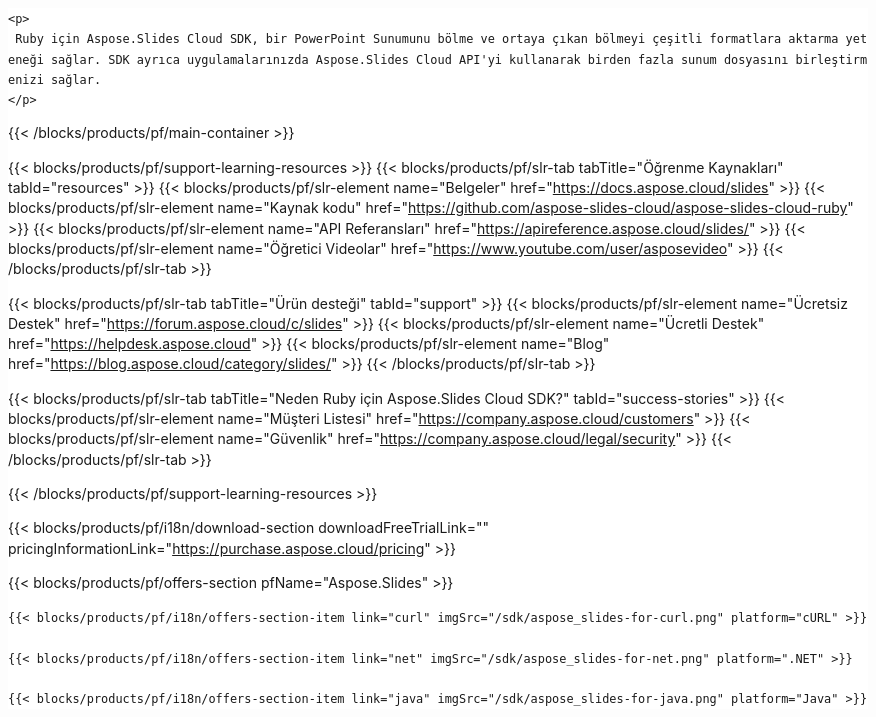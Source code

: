     <p>
     Ruby için Aspose.Slides Cloud SDK, bir PowerPoint Sunumunu bölme ve ortaya çıkan bölmeyi çeşitli formatlara aktarma yeteneği sağlar. SDK ayrıca uygulamalarınızda Aspose.Slides Cloud API'yi kullanarak birden fazla sunum dosyasını birleştirmenizi sağlar.
    </p>
   </div>
  </div>
 </div>
</div>


{{< /blocks/products/pf/main-container >}}

{{< blocks/products/pf/support-learning-resources >}}
{{< blocks/products/pf/slr-tab tabTitle="Öğrenme Kaynakları" tabId="resources" >}}
{{< blocks/products/pf/slr-element name="Belgeler" href="https://docs.aspose.cloud/slides" >}}
{{< blocks/products/pf/slr-element name="Kaynak kodu" href="https://github.com/aspose-slides-cloud/aspose-slides-cloud-ruby" >}}
{{< blocks/products/pf/slr-element name="API Referansları" href="https://apireference.aspose.cloud/slides/" >}}
{{< blocks/products/pf/slr-element name="Öğretici Videolar" href="https://www.youtube.com/user/asposevideo" >}}
{{< /blocks/products/pf/slr-tab >}}

{{< blocks/products/pf/slr-tab tabTitle="Ürün desteği" tabId="support" >}}
{{< blocks/products/pf/slr-element name="Ücretsiz Destek" href="https://forum.aspose.cloud/c/slides" >}}
{{< blocks/products/pf/slr-element name="Ücretli Destek" href="https://helpdesk.aspose.cloud" >}}
{{< blocks/products/pf/slr-element name="Blog" href="https://blog.aspose.cloud/category/slides/" >}}
{{< /blocks/products/pf/slr-tab >}}

{{< blocks/products/pf/slr-tab tabTitle="Neden Ruby için Aspose.Slides Cloud SDK?" tabId="success-stories" >}}
{{< blocks/products/pf/slr-element name="Müşteri Listesi" href="https://company.aspose.cloud/customers" >}}
{{< blocks/products/pf/slr-element name="Güvenlik" href="https://company.aspose.cloud/legal/security" >}}
{{< /blocks/products/pf/slr-tab >}}

{{< /blocks/products/pf/support-learning-resources >}}

{{< blocks/products/pf/i18n/download-section downloadFreeTrialLink="" pricingInformationLink="https://purchase.aspose.cloud/pricing" >}}

{{< blocks/products/pf/offers-section pfName="Aspose.Slides" >}}

    {{< blocks/products/pf/i18n/offers-section-item link="curl" imgSrc="/sdk/aspose_slides-for-curl.png" platform="cURL" >}}
	
    {{< blocks/products/pf/i18n/offers-section-item link="net" imgSrc="/sdk/aspose_slides-for-net.png" platform=".NET" >}}
	
    {{< blocks/products/pf/i18n/offers-section-item link="java" imgSrc="/sdk/aspose_slides-for-java.png" platform="Java" >}}
	